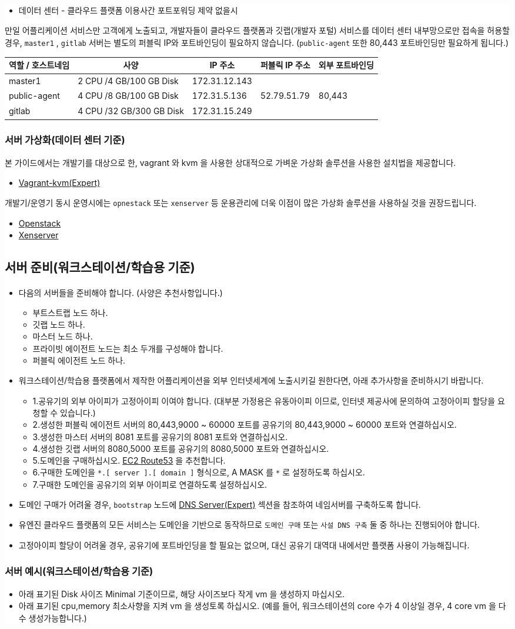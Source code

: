 
- 데이터 센터 - 클라우드 플랫폼 이용사간 포트포워딩 제약 없을시

만일 어플리케이션 서비스만 고객에게 노출되고, 개발자들이 클라우드 플랫폼과 깃랩(개발자 포털) 서비스를 데이터 센터 내부망으로만 접속을 허용할 경우,
`master1` , `gitlab` 서버는 별도의 퍼블릭 IP와 포트바인딩이 필요하지 않습니다. (`public-agent` 또한 80,443 포트바인딩만 필요하게 됩니다.)

| 역할 / 호스트네임 | 사양                     | IP 주소      | 퍼블릭 IP 주소 | 외부 포트바인딩     |
|-------------------|--------------------------|--------------|----------------|---------------------|
| master1           | 2 CPU /4 GB/100 GB Disk  | 172.31.12.143 |   |                   |
| public-agent      | 4 CPU /8 GB/100 GB Disk  | 172.31.5.136 | 52.79.51.79    | 80,443 |
| gitlab            | 4 CPU /32 GB/300 GB Disk | 172.31.15.249 |     |              |


### 서버 가상화(데이터 센터 기준)

본 가이드에서는 개발기를 대상으로 한, vagrant 와 kvm 을 사용한 상대적으로 가벼운 가상화 솔루션을 사용한 설치법을 제공합니다.

- [Vagrant-kvm(Expert)](infra/additional-vagrant.md)

개발기/운영기 동시 운영시에는 `opnestack` 또는 `xenserver` 등 운용관리에 더욱 이점이 많은 가상화 솔루션을 사용하실 것을 권장드립니다.

- [Openstack](https://www.openstack.org/)
- [Xenserver](https://xenserver.org/)


## 서버 준비(워크스테이션/학습용 기준)

- 다음의 서버들을 준비해야 합니다. (사양은 추천사항입니다.)
    - 부트스트랩 노드 하나.
    - 깃랩 노드 하나.
    - 마스터 노드 하나.
    - 프라이빗 에이전트 노드는 최소 두개를 구성해야 합니다.
    - 퍼블릭 에이전트 노드 하나.

- 워크스테이션/학습용 플랫폼에서 제작한 어플리케이션을 외부 인터넷세계에 노출시키길 원한다면, 아래 추가사항을 준비하시기 바랍니다.
    - 1.공유기의 외부 아이피가 고정아이피 이여야 합니다. (대부분 가정용은 유동아이피 이므로, 인터넷 제공사에 문의하여 고정아이피 할당을 요청할 수 있습니다.)
    - 2.생성한 퍼블릭 에이전트 서버의 80,443,9000 ~ 60000 포트를 공유기의 80,443,9000 ~ 60000 포트와 연결하십시오.
    - 3.생성한 마스터 서버의 8081 포트를 공유기의 8081 포트와 연결하십시오.
    - 4.생성한 깃랩 서버의 8080,5000 포트를 공유기의 8080,5000 포트와 연결하십시오.
    - 5.도메인을 구매하십시오. [EC2 Route53](https://docs.aws.amazon.com/ko_kr/Route53/latest/DeveloperGuide/routing-to-ec2-instance.html) 을 추천합니다.
    - 6.구매한 도메인을 `*.[ server ].[ domain ]`  형식으로, A MASK 를  `*` 로 설정하도록 하십시오.
    - 7.구매한 도메인을 공유기의 외부 아이피로 연결하도록 설정하십시오.
    
- 도메인 구매가 어려울 경우, `bootstrap` 노드에 [DNS Server(Expert)](infra/additional-dns.md) 섹션을 참조하여 네임서버를 구축하도록 합니다.
- 유엔진 클라우드 플랫폼의 모든 서비스는 도메인을 기반으로 동작하므로 `도메인 구매` 또는 `사설 DNS 구축` 둘 중 하나는 진행되어야 합니다.
- 고정아이피 할당이 어려울 경우, 공유기에 포트바인딩을 할 필요는 없으며, 대신 공유기 대역대 내에서만 플랫폼 사용이 가능해집니다.  


### 서버 예시(워크스테이션/학습용 기준)

- 아래 표기된 Disk 사이즈 Minimal 기준이므로, 해당 사이즈보다 작게 vm 을 생성하지 마십시오.
- 아래 표기된 cpu,memory 최소사향을 지켜 vm 을 생성토록 하십시오. (예를 들어, 워크스테이션의 core 수가 4 이상일 경우, 4 core vm 을 다수 생성가능합니다.)
